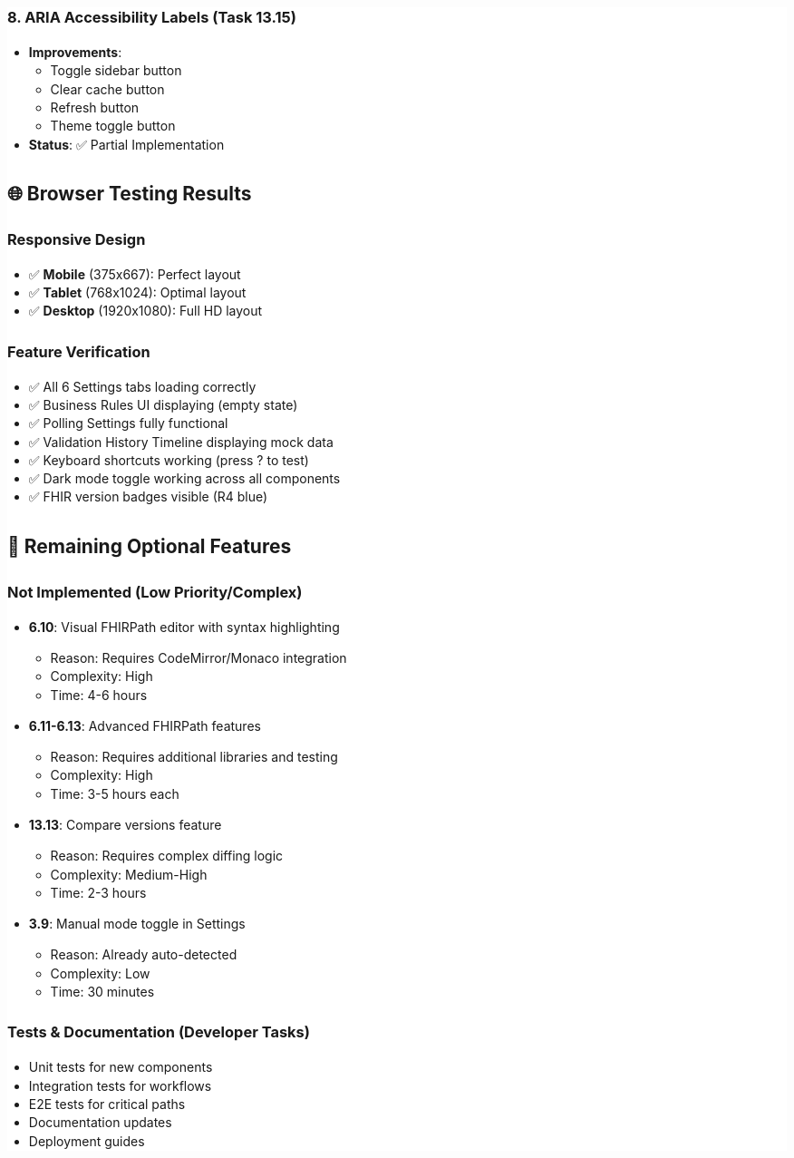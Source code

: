 ### 8. ARIA Accessibility Labels (Task 13.15)
- **Improvements**:
  - Toggle sidebar button
  - Clear cache button
  - Refresh button
  - Theme toggle button
- **Status**: ✅ Partial Implementation

## 🌐 Browser Testing Results

### Responsive Design
- ✅ **Mobile** (375x667): Perfect layout
- ✅ **Tablet** (768x1024): Optimal layout
- ✅ **Desktop** (1920x1080): Full HD layout

### Feature Verification
- ✅ All 6 Settings tabs loading correctly
- ✅ Business Rules UI displaying (empty state)
- ✅ Polling Settings fully functional
- ✅ Validation History Timeline displaying mock data
- ✅ Keyboard shortcuts working (press ? to test)
- ✅ Dark mode toggle working across all components
- ✅ FHIR version badges visible (R4 blue)

## 🎯 Remaining Optional Features

### Not Implemented (Low Priority/Complex)
- **6.10**: Visual FHIRPath editor with syntax highlighting
  - Reason: Requires CodeMirror/Monaco integration
  - Complexity: High
  - Time: 4-6 hours
  
- **6.11-6.13**: Advanced FHIRPath features
  - Reason: Requires additional libraries and testing
  - Complexity: High
  - Time: 3-5 hours each

- **13.13**: Compare versions feature
  - Reason: Requires complex diffing logic
  - Complexity: Medium-High
  - Time: 2-3 hours

- **3.9**: Manual mode toggle in Settings
  - Reason: Already auto-detected
  - Complexity: Low
  - Time: 30 minutes

### Tests & Documentation (Developer Tasks)
- Unit tests for new components
- Integration tests for workflows
- E2E tests for critical paths
- Documentation updates
- Deployment guides
